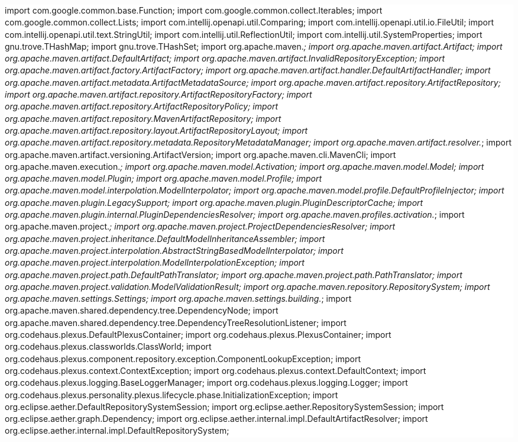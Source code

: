 import com.google.common.base.Function;
import com.google.common.collect.Iterables;
import com.google.common.collect.Lists;
import com.intellij.openapi.util.Comparing;
import com.intellij.openapi.util.io.FileUtil;
import com.intellij.openapi.util.text.StringUtil;
import com.intellij.util.ReflectionUtil;
import com.intellij.util.SystemProperties;
import gnu.trove.THashMap;
import gnu.trove.THashSet;
import org.apache.maven.*;
import org.apache.maven.artifact.Artifact;
import org.apache.maven.artifact.DefaultArtifact;
import org.apache.maven.artifact.InvalidRepositoryException;
import org.apache.maven.artifact.factory.ArtifactFactory;
import org.apache.maven.artifact.handler.DefaultArtifactHandler;
import org.apache.maven.artifact.metadata.ArtifactMetadataSource;
import org.apache.maven.artifact.repository.ArtifactRepository;
import org.apache.maven.artifact.repository.ArtifactRepositoryFactory;
import org.apache.maven.artifact.repository.ArtifactRepositoryPolicy;
import org.apache.maven.artifact.repository.MavenArtifactRepository;
import org.apache.maven.artifact.repository.layout.ArtifactRepositoryLayout;
import org.apache.maven.artifact.repository.metadata.RepositoryMetadataManager;
import org.apache.maven.artifact.resolver.*;
import org.apache.maven.artifact.versioning.ArtifactVersion;
import org.apache.maven.cli.MavenCli;
import org.apache.maven.execution.*;
import org.apache.maven.model.Activation;
import org.apache.maven.model.Model;
import org.apache.maven.model.Plugin;
import org.apache.maven.model.Profile;
import org.apache.maven.model.interpolation.ModelInterpolator;
import org.apache.maven.model.profile.DefaultProfileInjector;
import org.apache.maven.plugin.LegacySupport;
import org.apache.maven.plugin.PluginDescriptorCache;
import org.apache.maven.plugin.internal.PluginDependenciesResolver;
import org.apache.maven.profiles.activation.*;
import org.apache.maven.project.*;
import org.apache.maven.project.ProjectDependenciesResolver;
import org.apache.maven.project.inheritance.DefaultModelInheritanceAssembler;
import org.apache.maven.project.interpolation.AbstractStringBasedModelInterpolator;
import org.apache.maven.project.interpolation.ModelInterpolationException;
import org.apache.maven.project.path.DefaultPathTranslator;
import org.apache.maven.project.path.PathTranslator;
import org.apache.maven.project.validation.ModelValidationResult;
import org.apache.maven.repository.RepositorySystem;
import org.apache.maven.settings.Settings;
import org.apache.maven.settings.building.*;
import org.apache.maven.shared.dependency.tree.DependencyNode;
import org.apache.maven.shared.dependency.tree.DependencyTreeResolutionListener;
import org.codehaus.plexus.DefaultPlexusContainer;
import org.codehaus.plexus.PlexusContainer;
import org.codehaus.plexus.classworlds.ClassWorld;
import org.codehaus.plexus.component.repository.exception.ComponentLookupException;
import org.codehaus.plexus.context.ContextException;
import org.codehaus.plexus.context.DefaultContext;
import org.codehaus.plexus.logging.BaseLoggerManager;
import org.codehaus.plexus.logging.Logger;
import org.codehaus.plexus.personality.plexus.lifecycle.phase.InitializationException;
import org.eclipse.aether.DefaultRepositorySystemSession;
import org.eclipse.aether.RepositorySystemSession;
import org.eclipse.aether.graph.Dependency;
import org.eclipse.aether.internal.impl.DefaultArtifactResolver;
import org.eclipse.aether.internal.impl.DefaultRepositorySystem;